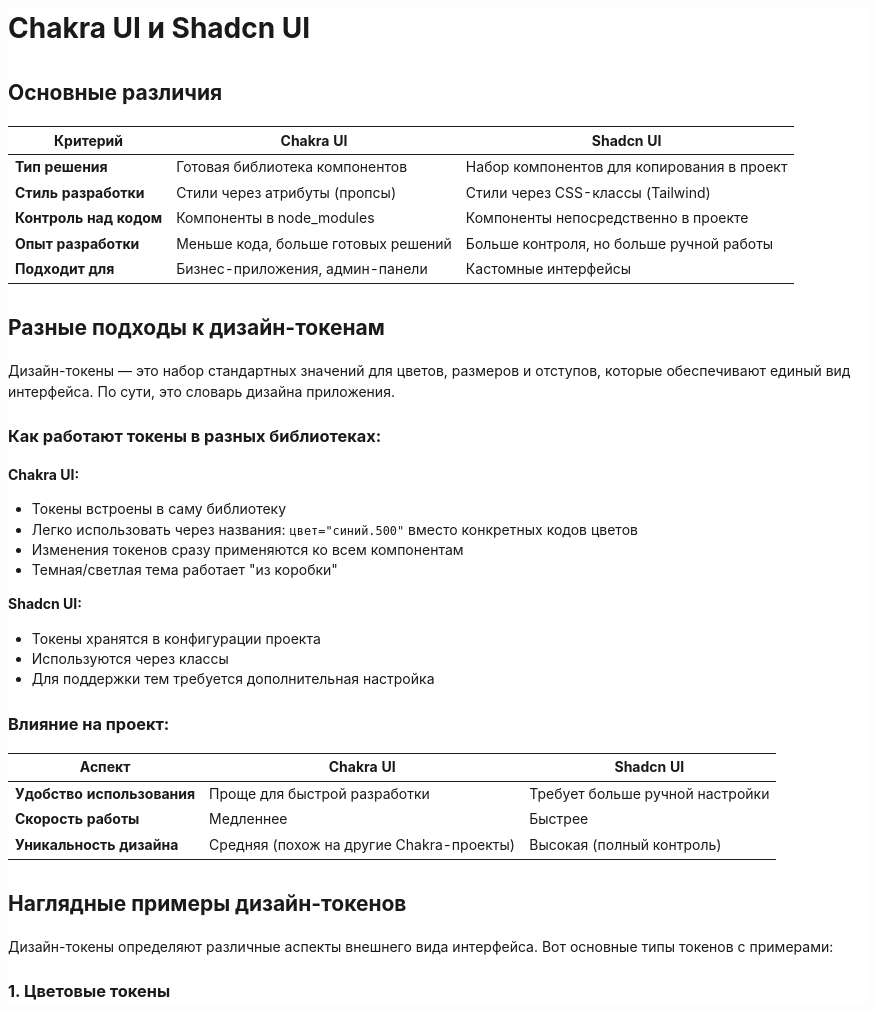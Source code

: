 # Chakra UI и Shadcn UI

## Основные различия

| Критерий | Chakra UI | Shadcn UI |
|----------|-----------|-----------|
| **Тип решения** | Готовая библиотека компонентов | Набор компонентов для копирования в проект |
| **Стиль разработки** | Стили через атрибуты (пропсы) | Стили через CSS-классы (Tailwind) |
| **Контроль над кодом** | Компоненты в node_modules | Компоненты непосредственно в проекте |
| **Опыт разработки** | Меньше кода, больше готовых решений | Больше контроля, но больше ручной работы |
| **Подходит для** | Бизнес-приложения, админ-панели | Кастомные интерфейсы |

## Разные подходы к дизайн-токенам

Дизайн-токены — это набор стандартных значений для цветов, размеров и отступов, которые обеспечивают единый вид интерфейса. По сути, это словарь дизайна приложения.

### Как работают токены в разных библиотеках:

**Chakra UI:**
- Токены встроены в саму библиотеку
- Легко использовать через названия: `цвет="синий.500"` вместо конкретных кодов цветов
- Изменения токенов сразу применяются ко всем компонентам
- Темная/светлая тема работает "из коробки"

**Shadcn UI:**
- Токены хранятся в конфигурации проекта
- Используются через классы
- Для поддержки тем требуется дополнительная настройка

### Влияние на проект:

| Аспект | Chakra UI | Shadcn UI |
|--------|-----------|-----------|
| **Удобство использования** | Проще для быстрой разработки | Требует больше ручной настройки |
| **Скорость работы** | Медленнее | Быстрее |
| **Уникальность дизайна** | Средняя (похож на другие Chakra-проекты) | Высокая (полный контроль) |

## Наглядные примеры дизайн-токенов

Дизайн-токены определяют различные аспекты внешнего вида интерфейса. Вот основные типы токенов с примерами:

### 1. Цветовые токены
